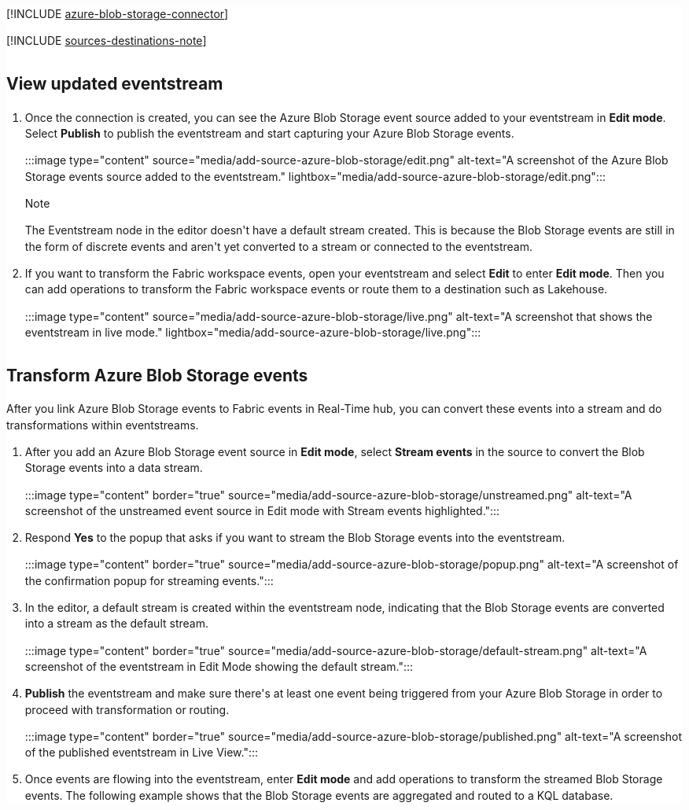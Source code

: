[!INCLUDE [azure-blob-storage-connector](includes/azure-blob-storage-source-connector.md)]

[!INCLUDE [sources-destinations-note](./includes/sources-destinations-note.md)]

## View updated eventstream

1. Once the connection is created, you can see the Azure Blob Storage event source added to your eventstream in **Edit mode**. Select **Publish** to publish the eventstream and start capturing your Azure Blob Storage events.

    :::image type="content" source="media/add-source-azure-blob-storage/edit.png" alt-text="A screenshot of the Azure Blob Storage events source added to the eventstream." lightbox="media/add-source-azure-blob-storage/edit.png":::

    > [!NOTE]
    > The Eventstream node in the editor doesn't have a default stream created. This is because the Blob Storage events are still in the form of discrete events and aren't yet converted to a stream or connected to the eventstream.
1. If you want to transform the Fabric workspace events, open your eventstream and select **Edit** to enter **Edit mode**. Then you can add operations to transform the Fabric workspace events or route them to a destination such as Lakehouse.

    :::image type="content" source="media/add-source-azure-blob-storage/live.png" alt-text="A screenshot that shows the eventstream in live mode." lightbox="media/add-source-azure-blob-storage/live.png":::

## Transform Azure Blob Storage events

After you link Azure Blob Storage events to Fabric events in Real-Time hub, you can convert these events into a stream and do transformations within eventstreams.

1. After you add an Azure Blob Storage event source in **Edit mode**, select **Stream events** in the source to convert the Blob Storage events into a data stream.

   :::image type="content" border="true" source="media/add-source-azure-blob-storage/unstreamed.png" alt-text="A screenshot of the unstreamed event source in Edit mode with Stream events highlighted.":::

1. Respond **Yes** to the popup that asks if you want to stream the Blob Storage events into the eventstream.

   :::image type="content" border="true" source="media/add-source-azure-blob-storage/popup.png" alt-text="A screenshot of the confirmation popup for streaming events.":::

1. In the editor, a default stream is created within the eventstream node, indicating that the Blob Storage events are converted into a stream as the default stream.

   :::image type="content" border="true" source="media/add-source-azure-blob-storage/default-stream.png" alt-text="A screenshot of the eventstream in Edit Mode showing the default stream.":::

1. **Publish** the eventstream and make sure there's at least one event being triggered from your Azure Blob Storage in order to proceed with transformation or routing.

   :::image type="content" border="true" source="media/add-source-azure-blob-storage/published.png" alt-text="A screenshot of the published eventstream in Live View.":::

1. Once events are flowing into the eventstream, enter **Edit mode** and add operations to transform the streamed Blob Storage events. The following example shows that the Blob Storage events are aggregated and routed to a KQL database.
